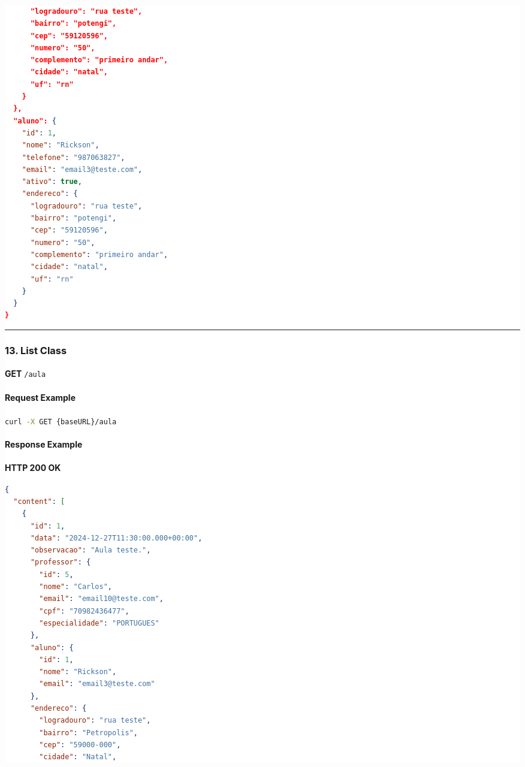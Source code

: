 ```json
      "logradouro": "rua teste",
      "bairro": "potengi",
      "cep": "59120596",
      "numero": "50",
      "complemento": "primeiro andar",
      "cidade": "natal",
      "uf": "rn"
    }
  },
  "aluno": {
    "id": 1,
    "nome": "Rickson",
    "telefone": "987063827",
    "email": "email3@teste.com",
    "ativo": true,
    "endereco": {
      "logradouro": "rua teste",
      "bairro": "potengi",
      "cep": "59120596",
      "numero": "50",
      "complemento": "primeiro andar",
      "cidade": "natal",
      "uf": "rn"
    }
  }
}
```

---

### 13. **List Class**
**GET** `/aula`

#### Request Example
```bash
curl -X GET {baseURL}/aula
```

#### Response Example
**HTTP 200 OK**
```json
{
  "content": [
    {
      "id": 1,
      "data": "2024-12-27T11:30:00.000+00:00",
      "observacao": "Aula teste.",
      "professor": {
        "id": 5,
        "nome": "Carlos",
        "email": "email10@teste.com",
        "cpf": "70982436477",
        "especialidade": "PORTUGUES"
      },
      "aluno": {
        "id": 1,
        "nome": "Rickson",
        "email": "email3@teste.com"
      },
      "endereco": {
        "logradouro": "rua teste",
        "bairro": "Petropolis",
        "cep": "59000-000",
        "cidade": "Natal",
```